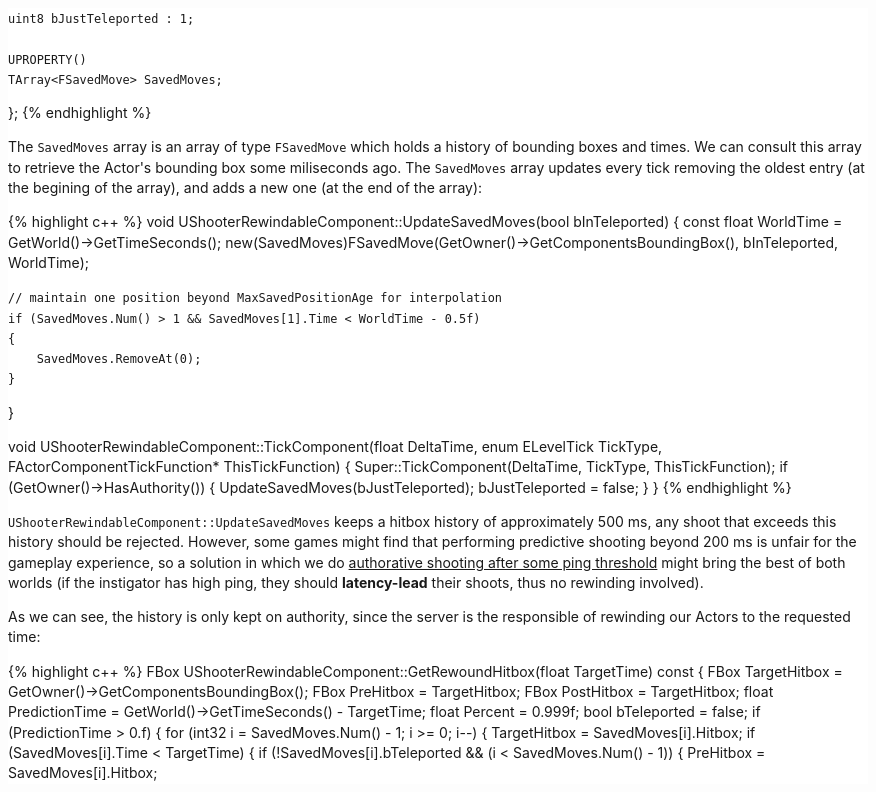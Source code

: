 
	uint8 bJustTeleported : 1;

	UPROPERTY()
	TArray<FSavedMove> SavedMoves;
};
{% endhighlight %}

The `SavedMoves` array is an array of type `FSavedMove` which holds a history of bounding boxes and times. We can consult this array to retrieve the Actor's bounding box some miliseconds ago. The `SavedMoves` array updates every tick removing the oldest entry (at the begining of the array), and adds a new one (at the end of the array):

{% highlight c++ %}
void UShooterRewindableComponent::UpdateSavedMoves(bool bInTeleported)
{
	const float WorldTime = GetWorld()->GetTimeSeconds();
	new(SavedMoves)FSavedMove(GetOwner()->GetComponentsBoundingBox(), bInTeleported, WorldTime);

	// maintain one position beyond MaxSavedPositionAge for interpolation
	if (SavedMoves.Num() > 1 && SavedMoves[1].Time < WorldTime - 0.5f)
	{
		SavedMoves.RemoveAt(0);
	}
}


void UShooterRewindableComponent::TickComponent(float DeltaTime, enum ELevelTick TickType, FActorComponentTickFunction* ThisTickFunction)
{
	Super::TickComponent(DeltaTime, TickType, ThisTickFunction);
	if (GetOwner()->HasAuthority())
	{
		UpdateSavedMoves(bJustTeleported);
		bJustTeleported = false;
	}
}
{% endhighlight %}

`UShooterRewindableComponent::UpdateSavedMoves` keeps a hitbox history of approximately 500 ms, any shoot that exceeds this history should be rejected. However, some games might find that performing predictive shooting beyond 200 ms is unfair for the gameplay experience, so a solution in which we do [authorative shooting after some ping threshold](https://youtu.be/YWJGowdcwOU?t=256) might bring the best of both worlds (if the instigator has high ping, they should **latency-lead** their shoots, thus no rewinding involved).

As we can see, the history is only kept on authority, since the server is the responsible of rewinding our Actors to the requested time:

{% highlight c++ %}
FBox UShooterRewindableComponent::GetRewoundHitbox(float TargetTime) const
{
	FBox TargetHitbox = GetOwner()->GetComponentsBoundingBox();
	FBox PreHitbox = TargetHitbox;
	FBox PostHitbox = TargetHitbox;
	float PredictionTime = GetWorld()->GetTimeSeconds() - TargetTime;
	float Percent = 0.999f;
	bool bTeleported = false;
	if (PredictionTime > 0.f)
	{
		for (int32 i = SavedMoves.Num() - 1; i >= 0; i--)
		{
			TargetHitbox = SavedMoves[i].Hitbox;
			if (SavedMoves[i].Time < TargetTime)
			{
				if (!SavedMoves[i].bTeleported && (i < SavedMoves.Num() - 1))
				{
					PreHitbox = SavedMoves[i].Hitbox;